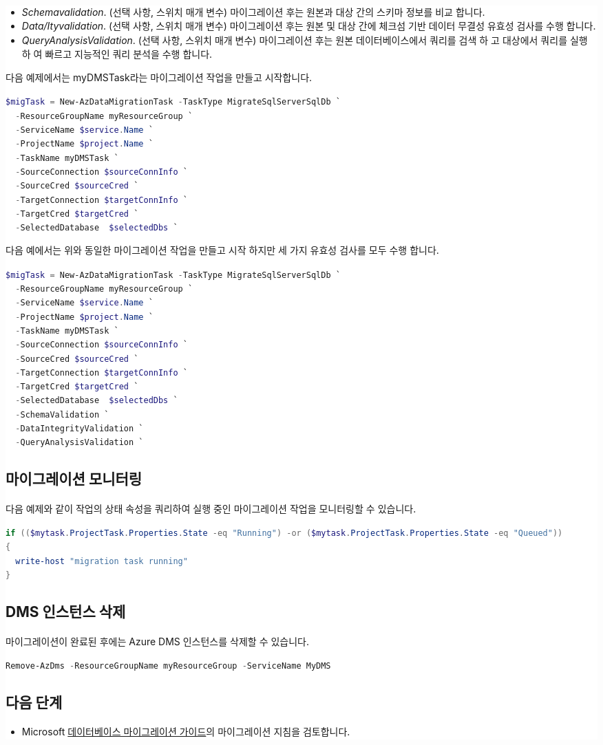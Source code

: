 * *Schemavalidation*. (선택 사항, 스위치 매개 변수) 마이그레이션 후는 원본과 대상 간의 스키마 정보를 비교 합니다.
* *Data/Ityvalidation*. (선택 사항, 스위치 매개 변수) 마이그레이션 후는 원본 및 대상 간에 체크섬 기반 데이터 무결성 유효성 검사를 수행 합니다.
* *QueryAnalysisValidation*. (선택 사항, 스위치 매개 변수) 마이그레이션 후는 원본 데이터베이스에서 쿼리를 검색 하 고 대상에서 쿼리를 실행 하 여 빠르고 지능적인 쿼리 분석을 수행 합니다.

다음 예제에서는 myDMSTask라는 마이그레이션 작업을 만들고 시작합니다.

```powershell
$migTask = New-AzDataMigrationTask -TaskType MigrateSqlServerSqlDb `
  -ResourceGroupName myResourceGroup `
  -ServiceName $service.Name `
  -ProjectName $project.Name `
  -TaskName myDMSTask `
  -SourceConnection $sourceConnInfo `
  -SourceCred $sourceCred `
  -TargetConnection $targetConnInfo `
  -TargetCred $targetCred `
  -SelectedDatabase  $selectedDbs `
```

다음 예에서는 위와 동일한 마이그레이션 작업을 만들고 시작 하지만 세 가지 유효성 검사를 모두 수행 합니다.

```powershell
$migTask = New-AzDataMigrationTask -TaskType MigrateSqlServerSqlDb `
  -ResourceGroupName myResourceGroup `
  -ServiceName $service.Name `
  -ProjectName $project.Name `
  -TaskName myDMSTask `
  -SourceConnection $sourceConnInfo `
  -SourceCred $sourceCred `
  -TargetConnection $targetConnInfo `
  -TargetCred $targetCred `
  -SelectedDatabase  $selectedDbs `
  -SchemaValidation `
  -DataIntegrityValidation `
  -QueryAnalysisValidation `
```

## <a name="monitor-the-migration"></a>마이그레이션 모니터링

다음 예제와 같이 작업의 상태 속성을 쿼리하여 실행 중인 마이그레이션 작업을 모니터링할 수 있습니다.

```powershell
if (($mytask.ProjectTask.Properties.State -eq "Running") -or ($mytask.ProjectTask.Properties.State -eq "Queued"))
{
  write-host "migration task running"
}
```

## <a name="deleting-the-dms-instance"></a>DMS 인스턴스 삭제

마이그레이션이 완료된 후에는 Azure DMS 인스턴스를 삭제할 수 있습니다.

```powershell
Remove-AzDms -ResourceGroupName myResourceGroup -ServiceName MyDMS
```

## <a name="next-step"></a>다음 단계

* Microsoft [데이터베이스 마이그레이션 가이드](https://datamigration.microsoft.com/)의 마이그레이션 지침을 검토합니다.
